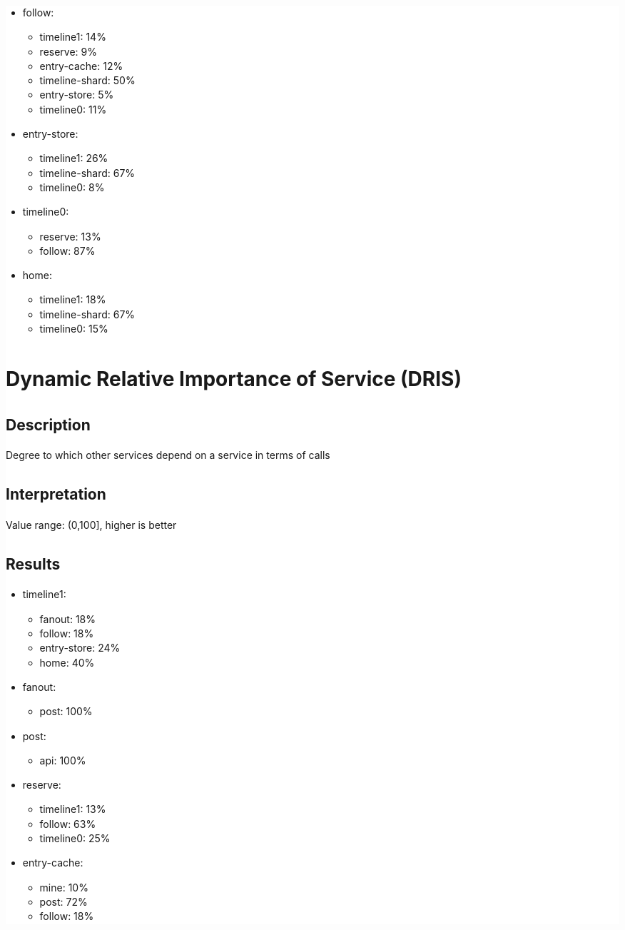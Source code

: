 - follow:
    - timeline1: 14%
    - reserve: 9%
    - entry-cache: 12%
    - timeline-shard: 50%
    - entry-store: 5%
    - timeline0: 11%

- entry-store:
    - timeline1: 26%
    - timeline-shard: 67%
    - timeline0: 8%

- timeline0:
    - reserve: 13%
    - follow: 87%

- home:
    - timeline1: 18%
    - timeline-shard: 67%
    - timeline0: 15%


# Dynamic Relative Importance of Service (DRIS)

## Description
Degree to which other services depend on a service in terms of calls

## Interpretation
Value range: (0,100], higher is better

## Results

- timeline1:
    - fanout: 18%
    - follow: 18%
    - entry-store: 24%
    - home: 40%

- fanout:
    - post: 100%

- post:
    - api: 100%

- reserve:
    - timeline1: 13%
    - follow: 63%
    - timeline0: 25%

- entry-cache:
    - mine: 10%
    - post: 72%
    - follow: 18%
